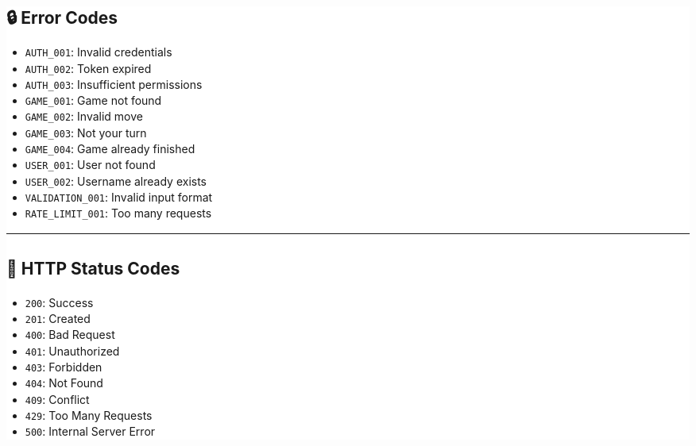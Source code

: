 
## 🔒 Error Codes

- `AUTH_001`: Invalid credentials
- `AUTH_002`: Token expired
- `AUTH_003`: Insufficient permissions
- `GAME_001`: Game not found
- `GAME_002`: Invalid move
- `GAME_003`: Not your turn
- `GAME_004`: Game already finished
- `USER_001`: User not found
- `USER_002`: Username already exists
- `VALIDATION_001`: Invalid input format
- `RATE_LIMIT_001`: Too many requests

---

## 📝 HTTP Status Codes

- `200`: Success
- `201`: Created
- `400`: Bad Request
- `401`: Unauthorized
- `403`: Forbidden
- `404`: Not Found
- `409`: Conflict
- `429`: Too Many Requests
- `500`: Internal Server Error